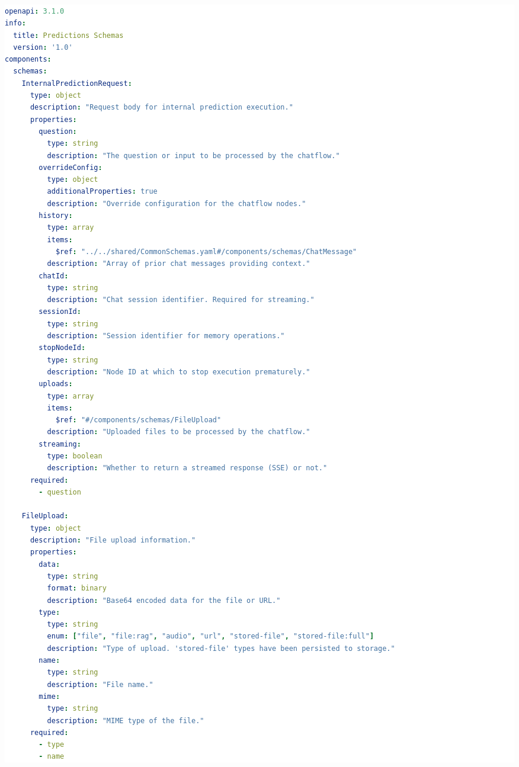```yaml
openapi: 3.1.0
info:
  title: Predictions Schemas
  version: '1.0'
components:
  schemas:
    InternalPredictionRequest:
      type: object
      description: "Request body for internal prediction execution."
      properties:
        question:
          type: string
          description: "The question or input to be processed by the chatflow."
        overrideConfig:
          type: object
          additionalProperties: true
          description: "Override configuration for the chatflow nodes."
        history:
          type: array
          items:
            $ref: "../../shared/CommonSchemas.yaml#/components/schemas/ChatMessage"
          description: "Array of prior chat messages providing context."
        chatId:
          type: string
          description: "Chat session identifier. Required for streaming."
        sessionId:
          type: string
          description: "Session identifier for memory operations."
        stopNodeId:
          type: string
          description: "Node ID at which to stop execution prematurely."
        uploads:
          type: array
          items:
            $ref: "#/components/schemas/FileUpload"
          description: "Uploaded files to be processed by the chatflow."
        streaming:
          type: boolean
          description: "Whether to return a streamed response (SSE) or not."
      required:
        - question
    
    FileUpload:
      type: object
      description: "File upload information."
      properties:
        data:
          type: string
          format: binary
          description: "Base64 encoded data for the file or URL."
        type:
          type: string
          enum: ["file", "file:rag", "audio", "url", "stored-file", "stored-file:full"]
          description: "Type of upload. 'stored-file' types have been persisted to storage."
        name:
          type: string
          description: "File name."
        mime:
          type: string
          description: "MIME type of the file."
      required:
        - type
        - name
```